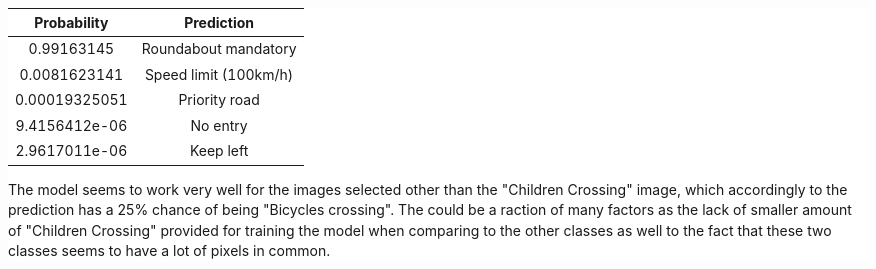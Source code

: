 | Probability         	|     Prediction	        					| 
|:---------------------:|:---------------------------------------------:| 
| 0.99163145 			| Roundabout mandatory 							| 
| 0.0081623141			| Speed limit (100km/h) 						|
| 0.00019325051			| Priority road									|
| 9.4156412e-06			| No entry			 							|
| 2.9617011e-06	   		| Keep left     								|


The model seems to work very well for the images selected other than the "Children Crossing" image, which accordingly to the prediction has a 25% chance of being "Bicycles crossing". The could be a raction of many factors as the lack of smaller amount of "Children Crossing" provided for training the model when comparing to the other classes as well to the fact that these two classes seems to have a lot of pixels in common.

